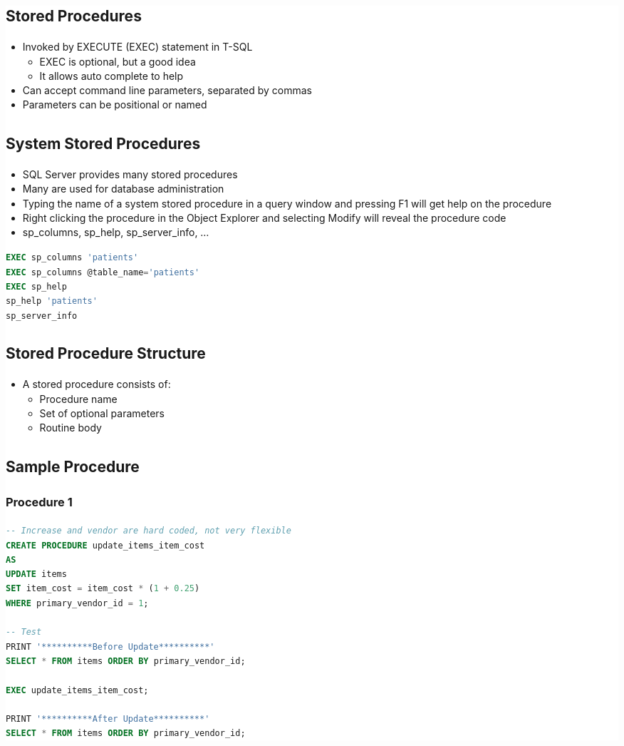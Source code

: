 ## Stored Procedures

- Invoked by EXECUTE (EXEC) statement in T-SQL
  - EXEC is optional, but a good idea
  - It allows auto complete to help
- Can accept command line parameters, separated by commas
- Parameters can be positional or named

## System Stored Procedures

- SQL Server provides many stored procedures
- Many are used for database administration
- Typing the name of a system stored procedure in a query window and pressing F1
  will get help on the procedure
- Right clicking the procedure in the Object Explorer and selecting Modify will
  reveal the procedure code
- sp_columns, sp_help, sp_server_info, …

```sql
EXEC sp_columns 'patients'
EXEC sp_columns @table_name='patients'
EXEC sp_help
sp_help 'patients'
sp_server_info
```

## Stored Procedure Structure

- A stored procedure consists of:
  - Procedure name
  - Set of optional parameters
  - Routine body

## Sample Procedure

### Procedure 1

```sql
-- Increase and vendor are hard coded, not very flexible
CREATE PROCEDURE update_items_item_cost
AS
UPDATE items
SET item_cost = item_cost * (1 + 0.25)
WHERE primary_vendor_id = 1;

-- Test
PRINT '**********Before Update**********'
SELECT * FROM items ORDER BY primary_vendor_id;

EXEC update_items_item_cost;

PRINT '**********After Update**********'
SELECT * FROM items ORDER BY primary_vendor_id;
```
